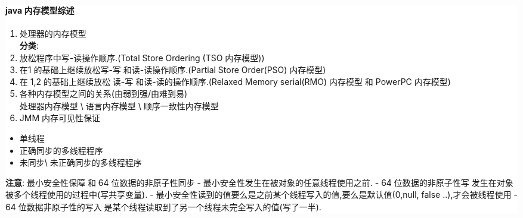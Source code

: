 #### java 内存模型综述  
1. 处理器的内存模型  
__分类__:
  1. 放松程序中写-读操作顺序.(Total Store Ordering (TSO 内存模型))
  2. 在1 的基础上继续放松写-写 和读-读操作顺序.(Partial Store Order(PSO) 内存模型)
  3. 在 1,2 的基础上继续放松 读-写 和读-读的操作顺序.(Relaxed Memory serial(RMO) 内存模型 和 PowerPC 内存模型)
2. 各种内存模型之间的关系(由弱到强/由难到易)   
   处理器内存模型  \ 语言内存模型 \  顺序一致性内存模型
3. JMM 内存可见性保证
  - 单线程
  - 正确同步的多线程程序
  - 未同步\ 未正确同步的多线程程序  

  __注意__: 最小安全性保障 和 64 位数据的非原子性同步
    - 最小安全性发生在被对象的任意线程使用之前.
    - 64 位数据的非原子性写 发生在对象被多个线程使用的过程中(写共享变量).
    - 最小安全性读到的值要么是之前某个线程写入的值,要么是默认值(0,null, false ..),才会被线程使用
    - 64 位数据非原子性的写入 是某个线程读取到了另一个线程未完全写入的值(写了一半).

